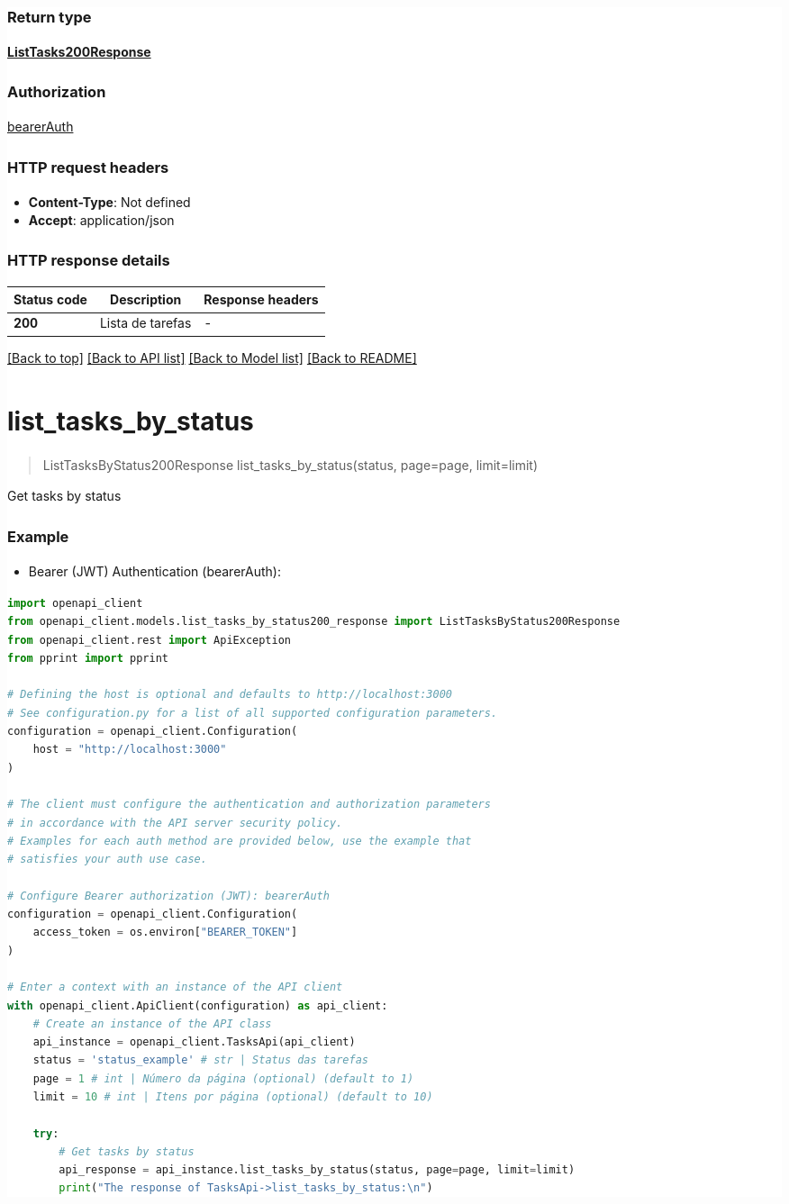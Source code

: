 ### Return type

[**ListTasks200Response**](ListTasks200Response.md)

### Authorization

[bearerAuth](../README.md#bearerAuth)

### HTTP request headers

 - **Content-Type**: Not defined
 - **Accept**: application/json

### HTTP response details

| Status code | Description | Response headers |
|-------------|-------------|------------------|
**200** | Lista de tarefas |  -  |

[[Back to top]](#) [[Back to API list]](../README.md#documentation-for-api-endpoints) [[Back to Model list]](../README.md#documentation-for-models) [[Back to README]](../README.md)

# **list_tasks_by_status**
> ListTasksByStatus200Response list_tasks_by_status(status, page=page, limit=limit)

Get tasks by status

### Example

* Bearer (JWT) Authentication (bearerAuth):

```python
import openapi_client
from openapi_client.models.list_tasks_by_status200_response import ListTasksByStatus200Response
from openapi_client.rest import ApiException
from pprint import pprint

# Defining the host is optional and defaults to http://localhost:3000
# See configuration.py for a list of all supported configuration parameters.
configuration = openapi_client.Configuration(
    host = "http://localhost:3000"
)

# The client must configure the authentication and authorization parameters
# in accordance with the API server security policy.
# Examples for each auth method are provided below, use the example that
# satisfies your auth use case.

# Configure Bearer authorization (JWT): bearerAuth
configuration = openapi_client.Configuration(
    access_token = os.environ["BEARER_TOKEN"]
)

# Enter a context with an instance of the API client
with openapi_client.ApiClient(configuration) as api_client:
    # Create an instance of the API class
    api_instance = openapi_client.TasksApi(api_client)
    status = 'status_example' # str | Status das tarefas
    page = 1 # int | Número da página (optional) (default to 1)
    limit = 10 # int | Itens por página (optional) (default to 10)

    try:
        # Get tasks by status
        api_response = api_instance.list_tasks_by_status(status, page=page, limit=limit)
        print("The response of TasksApi->list_tasks_by_status:\n")
```